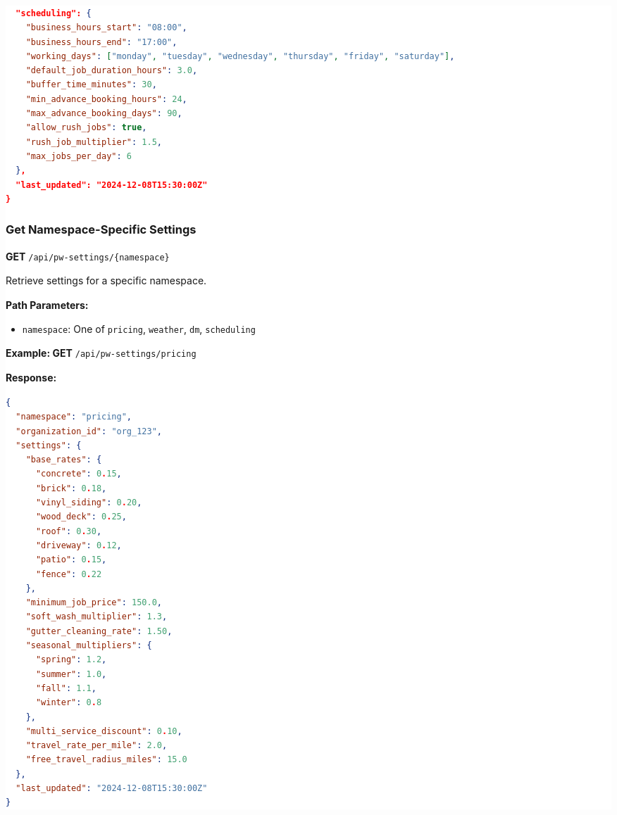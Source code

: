 ```json
  "scheduling": {
    "business_hours_start": "08:00",
    "business_hours_end": "17:00",
    "working_days": ["monday", "tuesday", "wednesday", "thursday", "friday", "saturday"],
    "default_job_duration_hours": 3.0,
    "buffer_time_minutes": 30,
    "min_advance_booking_hours": 24,
    "max_advance_booking_days": 90,
    "allow_rush_jobs": true,
    "rush_job_multiplier": 1.5,
    "max_jobs_per_day": 6
  },
  "last_updated": "2024-12-08T15:30:00Z"
}
```

### Get Namespace-Specific Settings

**GET** `/api/pw-settings/{namespace}`

Retrieve settings for a specific namespace.

**Path Parameters:**
- `namespace`: One of `pricing`, `weather`, `dm`, `scheduling`

**Example: GET** `/api/pw-settings/pricing`

**Response:**
```json
{
  "namespace": "pricing",
  "organization_id": "org_123",
  "settings": {
    "base_rates": {
      "concrete": 0.15,
      "brick": 0.18,
      "vinyl_siding": 0.20,
      "wood_deck": 0.25,
      "roof": 0.30,
      "driveway": 0.12,
      "patio": 0.15,
      "fence": 0.22
    },
    "minimum_job_price": 150.0,
    "soft_wash_multiplier": 1.3,
    "gutter_cleaning_rate": 1.50,
    "seasonal_multipliers": {
      "spring": 1.2,
      "summer": 1.0,
      "fall": 1.1,
      "winter": 0.8
    },
    "multi_service_discount": 0.10,
    "travel_rate_per_mile": 2.0,
    "free_travel_radius_miles": 15.0
  },
  "last_updated": "2024-12-08T15:30:00Z"
}
```
